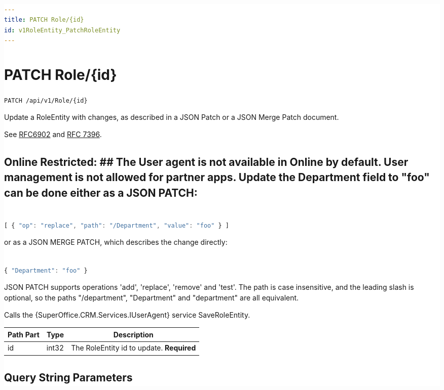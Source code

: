 ```yaml
---
title: PATCH Role/{id}
id: v1RoleEntity_PatchRoleEntity
---
```


# PATCH Role/{id}

```http
PATCH /api/v1/Role/{id}
```

Update a RoleEntity with changes, as described in a JSON Patch or a JSON Merge Patch document.

See <a href="https://tools.ietf.org/html/rfc6902">RFC6902</a> and <a href="https://tools.ietf.org/html/rfc7386">RFC 7396</a>.


## Online Restricted: ## The User agent is not available in Online by default. User management is not allowed for partner apps. Update the Department field to "foo" can be done either as a JSON PATCH:

```js

[ { "op": "replace", "path": "/Department", "value": "foo" } ]

```

or as a JSON MERGE PATCH, which describes the change directly:

```js

{ "Department": "foo" }

```



JSON PATCH supports operations 'add', 'replace', 'remove' and 'test'.
The path is case insensitive, and the leading slash is optional, so the paths "/department", "Department" and "department" are all equivalent.



Calls the {SuperOffice.CRM.Services.IUserAgent} service SaveRoleEntity.




| Path Part | Type | Description |
|-----------|------|-------------|
| id | int32 | The RoleEntity  id to update. **Required** |


## Query String Parameters
